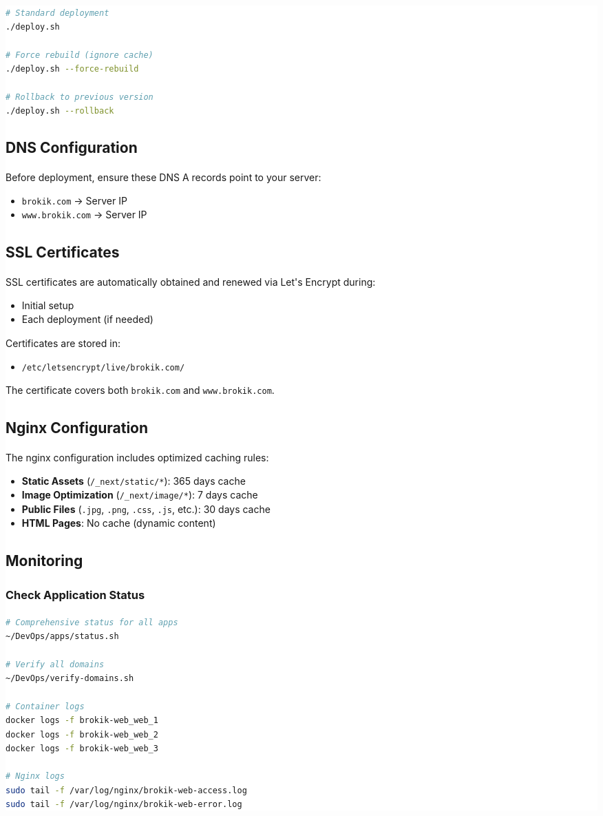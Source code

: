 ```bash
# Standard deployment
./deploy.sh

# Force rebuild (ignore cache)
./deploy.sh --force-rebuild

# Rollback to previous version
./deploy.sh --rollback
```

## DNS Configuration

Before deployment, ensure these DNS A records point to your server:

- `brokik.com` → Server IP
- `www.brokik.com` → Server IP

## SSL Certificates

SSL certificates are automatically obtained and renewed via Let's Encrypt during:
- Initial setup
- Each deployment (if needed)

Certificates are stored in:
- `/etc/letsencrypt/live/brokik.com/`

The certificate covers both `brokik.com` and `www.brokik.com`.

## Nginx Configuration

The nginx configuration includes optimized caching rules:

- **Static Assets** (`/_next/static/*`): 365 days cache
- **Image Optimization** (`/_next/image/*`): 7 days cache
- **Public Files** (`.jpg`, `.png`, `.css`, `.js`, etc.): 30 days cache
- **HTML Pages**: No cache (dynamic content)

## Monitoring

### Check Application Status

```bash
# Comprehensive status for all apps
~/DevOps/apps/status.sh

# Verify all domains
~/DevOps/verify-domains.sh

# Container logs
docker logs -f brokik-web_web_1
docker logs -f brokik-web_web_2
docker logs -f brokik-web_web_3

# Nginx logs
sudo tail -f /var/log/nginx/brokik-web-access.log
sudo tail -f /var/log/nginx/brokik-web-error.log
```

